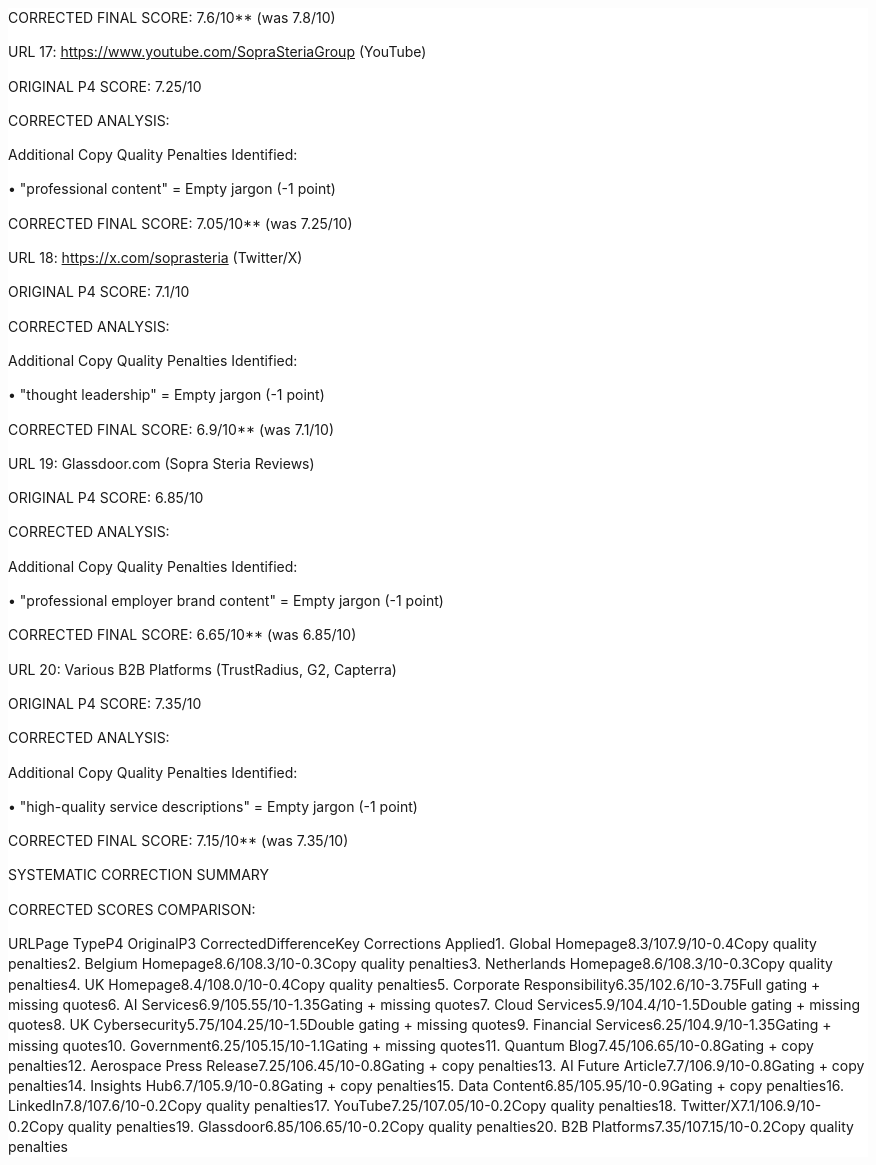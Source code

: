 CORRECTED FINAL SCORE: 7.6/10\*\* (was 7.8/10)

URL 17: https://www.youtube.com/SopraSteriaGroup (YouTube)

ORIGINAL P4 SCORE: 7.25/10

CORRECTED ANALYSIS:

Additional Copy Quality Penalties Identified:

•
"professional content" = Empty jargon (-1 point)

CORRECTED FINAL SCORE: 7.05/10\*\* (was 7.25/10)

URL 18: https://x.com/soprasteria (Twitter/X)

ORIGINAL P4 SCORE: 7.1/10

CORRECTED ANALYSIS:

Additional Copy Quality Penalties Identified:

•
"thought leadership" = Empty jargon (-1 point)

CORRECTED FINAL SCORE: 6.9/10\*\* (was 7.1/10)

URL 19: Glassdoor.com (Sopra Steria Reviews)

ORIGINAL P4 SCORE: 6.85/10

CORRECTED ANALYSIS:

Additional Copy Quality Penalties Identified:

•
"professional employer brand content" = Empty jargon (-1 point)

CORRECTED FINAL SCORE: 6.65/10\*\* (was 6.85/10)

URL 20: Various B2B Platforms (TrustRadius, G2, Capterra)

ORIGINAL P4 SCORE: 7.35/10

CORRECTED ANALYSIS:

Additional Copy Quality Penalties Identified:

•
"high-quality service descriptions" = Empty jargon (-1 point)

CORRECTED FINAL SCORE: 7.15/10\*\* (was 7.35/10)

SYSTEMATIC CORRECTION SUMMARY

CORRECTED SCORES COMPARISON:

URLPage TypeP4 OriginalP3 CorrectedDifferenceKey Corrections Applied1. Global Homepage8.3/107.9/10-0.4Copy quality penalties2. Belgium Homepage8.6/108.3/10-0.3Copy quality penalties3. Netherlands Homepage8.6/108.3/10-0.3Copy quality penalties4. UK Homepage8.4/108.0/10-0.4Copy quality penalties5. Corporate Responsibility6.35/102.6/10-3.75Full gating + missing quotes6. AI Services6.9/105.55/10-1.35Gating + missing quotes7. Cloud Services5.9/104.4/10-1.5Double gating + missing quotes8. UK Cybersecurity5.75/104.25/10-1.5Double gating + missing quotes9. Financial Services6.25/104.9/10-1.35Gating + missing quotes10. Government6.25/105.15/10-1.1Gating + missing quotes11. Quantum Blog7.45/106.65/10-0.8Gating + copy penalties12. Aerospace Press Release7.25/106.45/10-0.8Gating + copy penalties13. AI Future Article7.7/106.9/10-0.8Gating + copy penalties14. Insights Hub6.7/105.9/10-0.8Gating + copy penalties15. Data Content6.85/105.95/10-0.9Gating + copy penalties16. LinkedIn7.8/107.6/10-0.2Copy quality penalties17. YouTube7.25/107.05/10-0.2Copy quality penalties18. Twitter/X7.1/106.9/10-0.2Copy quality penalties19. Glassdoor6.85/106.65/10-0.2Copy quality penalties20. B2B Platforms7.35/107.15/10-0.2Copy quality penalties

